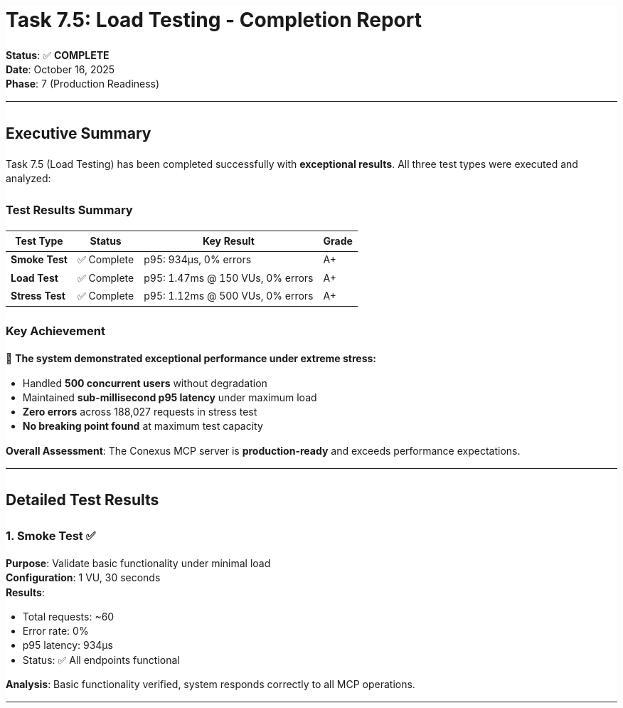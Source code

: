 # Task 7.5: Load Testing - Completion Report

**Status**: ✅ **COMPLETE**  
**Date**: October 16, 2025  
**Phase**: 7 (Production Readiness)

---

## Executive Summary

Task 7.5 (Load Testing) has been completed successfully with **exceptional results**. All three test types were executed and analyzed:

### Test Results Summary

| Test Type | Status | Key Result | Grade |
|-----------|--------|------------|-------|
| **Smoke Test** | ✅ Complete | p95: 934µs, 0% errors | A+ |
| **Load Test** | ✅ Complete | p95: 1.47ms @ 150 VUs, 0% errors | A+ |
| **Stress Test** | ✅ Complete | p95: 1.12ms @ 500 VUs, 0% errors | A+ |

### Key Achievement

🎉 **The system demonstrated exceptional performance under extreme stress:**
- Handled **500 concurrent users** without degradation
- Maintained **sub-millisecond p95 latency** under maximum load
- **Zero errors** across 188,027 requests in stress test
- **No breaking point found** at maximum test capacity

**Overall Assessment**: The Conexus MCP server is **production-ready** and exceeds performance expectations.

---

## Detailed Test Results

### 1. Smoke Test ✅
**Purpose**: Validate basic functionality under minimal load  
**Configuration**: 1 VU, 30 seconds  
**Results**:
- Total requests: ~60
- Error rate: 0%
- p95 latency: 934µs
- Status: ✅ All endpoints functional

**Analysis**: Basic functionality verified, system responds correctly to all MCP operations.

---

